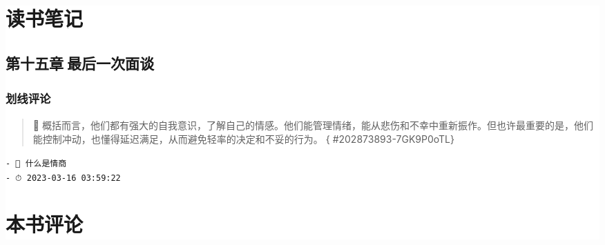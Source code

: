 
# 读书笔记

## 第十五章 最后一次面谈

### 划线评论
> 📌 概括而言，他们都有强大的自我意识，了解自己的情感。他们能管理情绪，能从悲伤和不幸中重新振作。但也许最重要的是，他们能控制冲动，也懂得延迟满足，从而避免轻率的决定和不妥的行为。 
{ #202873893-7GK9P0oTL}

    - 💭 什么是情商
    - ⏱ 2023-03-16 03:59:22
   
# 本书评论
